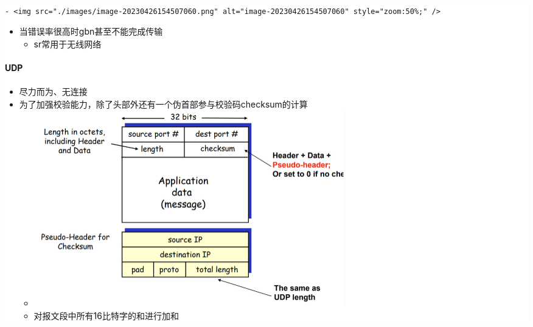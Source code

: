     - <img src="./images/image-20230426154507060.png" alt="image-20230426154507060" style="zoom:50%;" />
  - 当错误率很高时gbn甚至不能完成传输
    - sr常用于无线网络

#### UDP

- 尽力而为、无连接
- 为了加强校验能力，除了头部外还有一个伪首部参与校验码checksum的计算
  - <img src="./images/image-20230428102339443.png" alt="image-20230428102339443" style="zoom: 50%;" />
  - 对报文段中所有16比特字的和进行加和